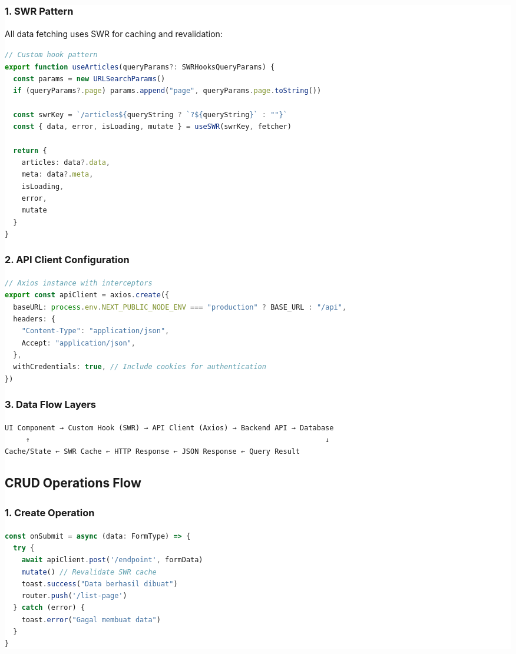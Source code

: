 ### 1. SWR Pattern
All data fetching uses SWR for caching and revalidation:

```typescript
// Custom hook pattern
export function useArticles(queryParams?: SWRHooksQueryParams) {
  const params = new URLSearchParams()
  if (queryParams?.page) params.append("page", queryParams.page.toString())
  
  const swrKey = `/articles${queryString ? `?${queryString}` : ""}`
  const { data, error, isLoading, mutate } = useSWR(swrKey, fetcher)
  
  return {
    articles: data?.data,
    meta: data?.meta,
    isLoading,
    error,
    mutate
  }
}
```

### 2. API Client Configuration
```typescript
// Axios instance with interceptors
export const apiClient = axios.create({
  baseURL: process.env.NEXT_PUBLIC_NODE_ENV === "production" ? BASE_URL : "/api",
  headers: {
    "Content-Type": "application/json",
    Accept: "application/json",
  },
  withCredentials: true, // Include cookies for authentication
})
```

### 3. Data Flow Layers

```
UI Component → Custom Hook (SWR) → API Client (Axios) → Backend API → Database
     ↑                                                                      ↓
Cache/State ← SWR Cache ← HTTP Response ← JSON Response ← Query Result
```

## CRUD Operations Flow

### 1. Create Operation
```typescript
const onSubmit = async (data: FormType) => {
  try {
    await apiClient.post('/endpoint', formData)
    mutate() // Revalidate SWR cache
    toast.success("Data berhasil dibuat")
    router.push('/list-page')
  } catch (error) {
    toast.error("Gagal membuat data")
  }
}
```
